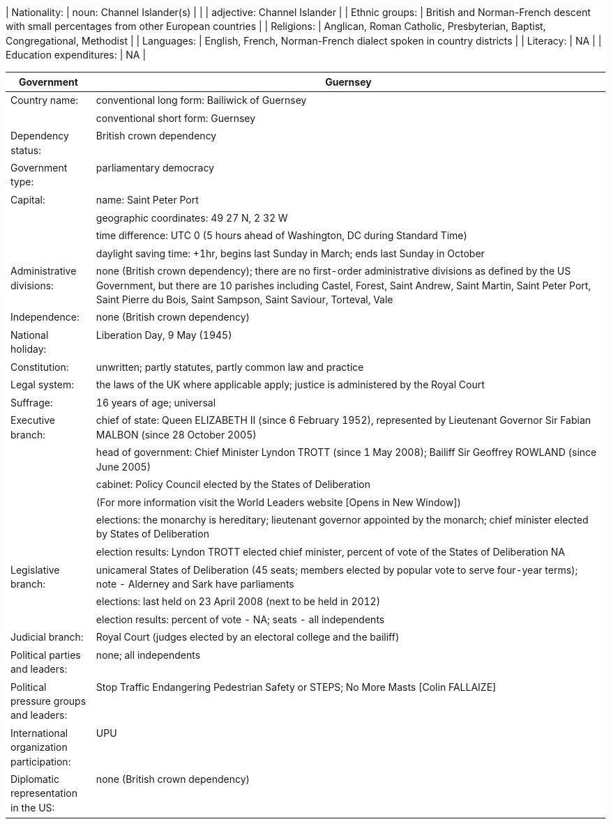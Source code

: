 | Nationality: | noun: Channel Islander(s) |
| | adjective: Channel Islander |
| Ethnic groups: | British and Norman-French descent with small percentages from other European countries |
| Religions: | Anglican, Roman Catholic, Presbyterian, Baptist, Congregational, Methodist |
| Languages: | English, French, Norman-French dialect spoken in country districts |
| Literacy: | NA |
| Education expenditures: | NA |


| Government | Guernsey |
| --- | --- |
| Country name: | conventional long form: Bailiwick of Guernsey |
| | conventional short form: Guernsey |
| Dependency status: | British crown dependency |
| Government type: | parliamentary democracy |
| Capital: | name: Saint Peter Port |
| | geographic coordinates: 49 27 N, 2 32 W |
| | time difference: UTC 0 (5 hours ahead of Washington, DC during Standard Time) |
| | daylight saving time: +1hr, begins last Sunday in March; ends last Sunday in October |
| Administrative divisions: | none (British crown dependency); there are no first-order administrative divisions as defined by the US Government, but there are 10 parishes including Castel, Forest, Saint Andrew, Saint Martin, Saint Peter Port, Saint Pierre du Bois, Saint Sampson, Saint Saviour, Torteval, Vale |
| Independence: | none (British crown dependency) |
| National holiday: | Liberation Day, 9 May (1945) |
| Constitution: | unwritten; partly statutes, partly common law and practice |
| Legal system: | the laws of the UK where applicable apply; justice is administered by the Royal Court |
| Suffrage: | 16 years of age; universal |
| Executive branch: | chief of state: Queen ELIZABETH II (since 6 February 1952), represented by Lieutenant Governor Sir Fabian MALBON (since 28 October 2005) |
| | head of government: Chief Minister Lyndon TROTT (since 1 May 2008); Bailiff Sir Geoffrey ROWLAND (since June 2005) |
| | cabinet: Policy Council elected by the States of Deliberation |
| | (For more information visit the World Leaders website [Opens in New Window]) |
| | elections: the monarchy is hereditary; lieutenant governor appointed by the monarch; chief minister elected by States of Deliberation |
| | election results: Lyndon TROTT elected chief minister, percent of vote of the States of Deliberation NA |
| Legislative branch: | unicameral States of Deliberation (45 seats; members elected by popular vote to serve four-year terms); note - Alderney and Sark have parliaments |
| | elections: last held on 23 April 2008 (next to be held in 2012) |
| | election results: percent of vote - NA; seats - all independents |
| Judicial branch: | Royal Court (judges elected by an electoral college and the bailiff) |
| Political parties and leaders: | none; all independents |
| Political pressure groups and leaders: | Stop Traffic Endangering Pedestrian Safety or STEPS; No More Masts [Colin FALLAIZE] |
| International organization participation: | UPU |
| Diplomatic representation in the US: | none (British crown dependency) |
